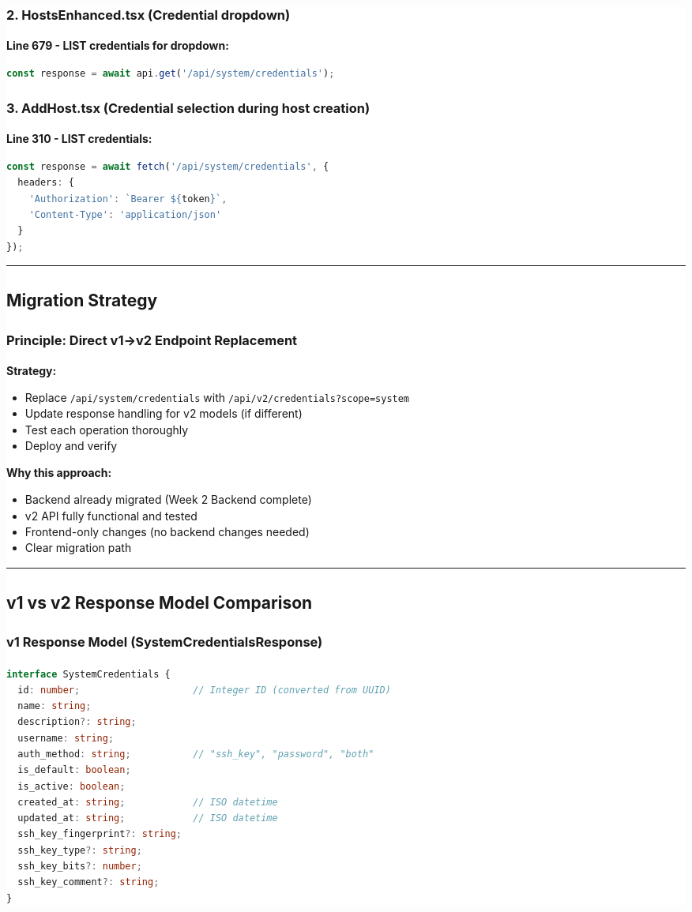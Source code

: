 ### 2. HostsEnhanced.tsx (Credential dropdown)

**Line 679 - LIST credentials for dropdown:**
```typescript
const response = await api.get('/api/system/credentials');
```

### 3. AddHost.tsx (Credential selection during host creation)

**Line 310 - LIST credentials:**
```typescript
const response = await fetch('/api/system/credentials', {
  headers: {
    'Authorization': `Bearer ${token}`,
    'Content-Type': 'application/json'
  }
});
```

---

## Migration Strategy

### Principle: Direct v1→v2 Endpoint Replacement

**Strategy:**
- Replace `/api/system/credentials` with `/api/v2/credentials?scope=system`
- Update response handling for v2 models (if different)
- Test each operation thoroughly
- Deploy and verify

**Why this approach:**
- Backend already migrated (Week 2 Backend complete)
- v2 API fully functional and tested
- Frontend-only changes (no backend changes needed)
- Clear migration path

---

## v1 vs v2 Response Model Comparison

### v1 Response Model (SystemCredentialsResponse)
```typescript
interface SystemCredentials {
  id: number;                    // Integer ID (converted from UUID)
  name: string;
  description?: string;
  username: string;
  auth_method: string;           // "ssh_key", "password", "both"
  is_default: boolean;
  is_active: boolean;
  created_at: string;            // ISO datetime
  updated_at: string;            // ISO datetime
  ssh_key_fingerprint?: string;
  ssh_key_type?: string;
  ssh_key_bits?: number;
  ssh_key_comment?: string;
}
```
